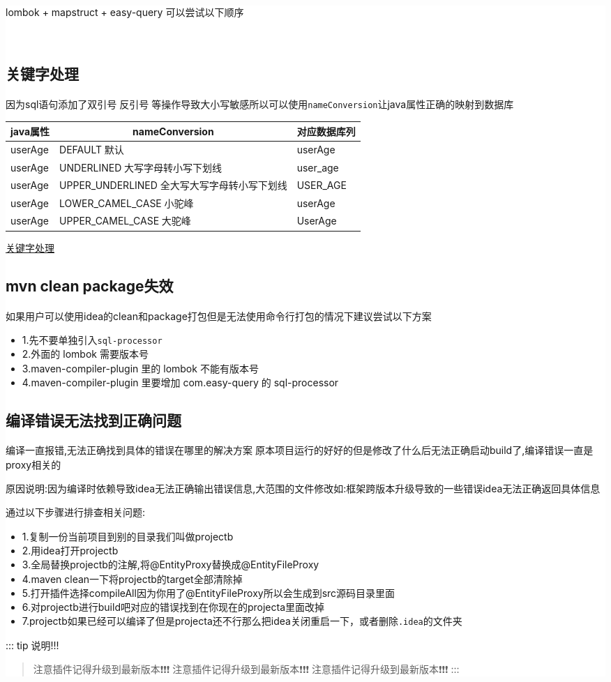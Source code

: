 lombok + mapstruct + easy-query 可以尝试以下顺序

<img :src="$withBase('/images/lombok_mapstruct_eq.png')">

## 关键字处理
因为sql语句添加了双引号 反引号 等操作导致大小写敏感所以可以使用`nameConversion`让java属性正确的映射到数据库


java属性  | nameConversion   | 对应数据库列  
---  | ---  | --- 
userAge  | DEFAULT 默认 | userAge
userAge  | UNDERLINED 大写字母转小写下划线| user_age
userAge  | UPPER_UNDERLINED 全大写大写字母转小写下划线| USER_AGE
userAge  | LOWER_CAMEL_CASE 小驼峰| userAge
userAge  | UPPER_CAMEL_CASE 大驼峰| UserAge

[关键字处理](/easy-query-doc/framework/key-word)

## mvn clean package失效
如果用户可以使用idea的clean和package打包但是无法使用命令行打包的情况下建议尝试以下方案
- 1.先不要单独引入`sql-processor`
- 2.外面的 lombok 需要版本号
- 3.maven-compiler-plugin 里的 lombok 不能有版本号
- 4.maven-compiler-plugin 里要增加 com.easy-query 的 sql-processor




## 编译错误无法找到正确问题
编译一直报错,无法正确找到具体的错误在哪里的解决方案  原本项目运行的好好的但是修改了什么后无法正确启动build了,编译错误一直是proxy相关的

原因说明:因为编译时依赖导致idea无法正确输出错误信息,大范围的文件修改如:框架跨版本升级导致的一些错误idea无法正确返回具体信息

通过以下步骤进行排查相关问题:

- 1.复制一份当前项目到别的目录我们叫做projectb
- 2.用idea打开projectb
- 3.全局替换projectb的注解,将@EntityProxy替换成@EntityFileProxy
- 4.maven clean一下将projectb的target全部清除掉
- 5.打开插件选择compileAll因为你用了@EntityFileProxy所以会生成到src源码目录里面
- 6.对projectb进行build吧对应的错误找到在你现在的projecta里面改掉
- 7.projectb如果已经可以编译了但是projecta还不行那么把idea关闭重启一下，或者删除`.idea`的文件夹


::: tip 说明!!!
> 注意插件记得升级到最新版本❗️❗️❗️
> 注意插件记得升级到最新版本❗️❗️❗️
> 注意插件记得升级到最新版本❗️❗️❗️
:::